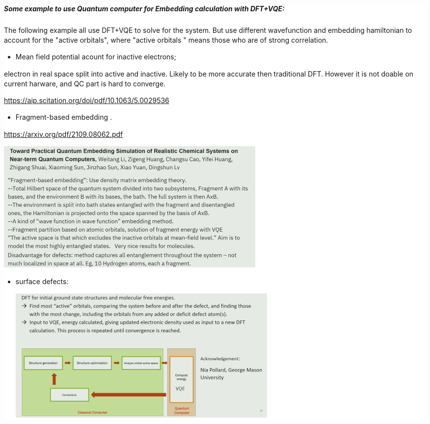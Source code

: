 ##### 		Some example to use Quantum computer for Embedding calculation with DFT+VQE:

The following example all use DFT+VQE to solve for the system. But use different wavefunction and embedding hamiltonian to account for the "active orbitals", where "active orbitals " means those who are of strong correlation.

* Mean field potential acount for inactive electrons; 

electron in real space split into active and inactive. Likely to be more accurate then traditional DFT. However it is not doable on current harware, and QC part is hard to converge.

https://aip.scitation.org/doi/pdf/10.1063/5.0029536

* Fragment-based embedding . 

https://arxiv.org/pdf/2109.08062.pdf

<img src="Images/DFT_VQE.png" alt="image-20220320194454152" style="zoom:50%;" />

* surface defects:

  <img src="Images/surfave_defects.png" alt="image-20220320194851414" style="zoom:50%;" />
